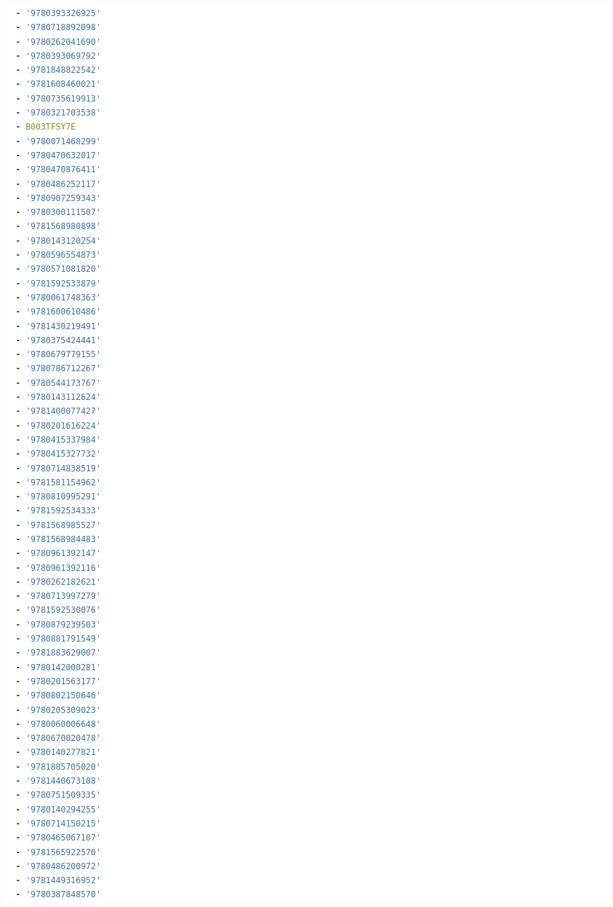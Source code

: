 ```yaml
  - '9780393326925'
  - '9780718892098'
  - '9780262041690'
  - '9780393069792'
  - '9781848822542'
  - '9781608460021'
  - '9780735619913'
  - '9780321703538'
  - B003TFSY7E
  - '9780071468299'
  - '9780470632017'
  - '9780470876411'
  - '9780486252117'
  - '9780907259343'
  - '9780300111507'
  - '9781568980898'
  - '9780143120254'
  - '9780596554873'
  - '9780571081820'
  - '9781592533879'
  - '9780061748363'
  - '9781600610486'
  - '9781430219491'
  - '9780375424441'
  - '9780679779155'
  - '9780786712267'
  - '9780544173767'
  - '9780143112624'
  - '9781400077427'
  - '9780201616224'
  - '9780415337984'
  - '9780415327732'
  - '9780714838519'
  - '9781581154962'
  - '9780810995291'
  - '9781592534333'
  - '9781568985527'
  - '9781568984483'
  - '9780961392147'
  - '9780961392116'
  - '9780262182621'
  - '9780713997279'
  - '9781592530076'
  - '9780879239503'
  - '9780881791549'
  - '9781883629007'
  - '9780142000281'
  - '9780201563177'
  - '9780802150646'
  - '9780205309023'
  - '9780060006648'
  - '9780670020478'
  - '9780140277821'
  - '9781885705020'
  - '9781440673108'
  - '9780751509335'
  - '9780140294255'
  - '9780714150215'
  - '9780465067107'
  - '9781565922570'
  - '9780486200972'
  - '9781449316952'
  - '9780387848570'
```